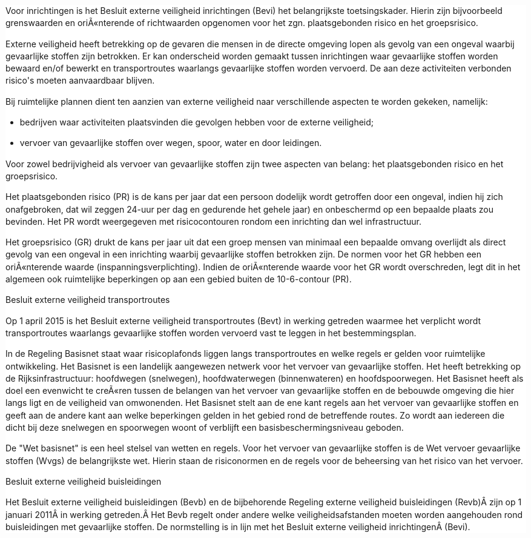 Voor inrichtingen is het Besluit externe veiligheid inrichtingen (Bevi) het belangrijkste toetsingskader. Hierin zijn bijvoorbeeld grenswaarden en oriÃ«nterende of richtwaarden opgenomen voor het zgn. plaatsgebonden risico en het groepsrisico.

Externe veiligheid heeft betrekking op de gevaren die mensen in de directe omgeving lopen als gevolg van een ongeval waarbij gevaarlijke stoffen zijn betrokken. Er kan onderscheid worden gemaakt tussen inrichtingen waar gevaarlijke stoffen worden bewaard en/of bewerkt en transportroutes waarlangs gevaarlijke stoffen worden vervoerd. De aan deze activiteiten verbonden risico's moeten aanvaardbaar blijven.

Bij ruimtelijke plannen dient ten aanzien van externe veiligheid naar verschillende aspecten te worden gekeken, namelijk:

* bedrijven waar activiteiten plaatsvinden die gevolgen hebben voor de externe veiligheid;

* vervoer van gevaarlijke stoffen over wegen, spoor, water en door leidingen.

Voor zowel bedrijvigheid als vervoer van gevaarlijke stoffen zijn twee aspecten van belang: het plaatsgebonden risico en het groepsrisico.

Het plaatsgebonden risico (PR) is de kans per jaar dat een persoon dodelijk wordt getroffen door een ongeval, indien hij zich onafgebroken, dat wil zeggen 24\-uur per dag en gedurende het gehele jaar) en onbeschermd op een bepaalde plaats zou bevinden. Het PR wordt weergegeven met risicocontouren rondom een inrichting dan wel infrastructuur.

Het groepsrisico (GR) drukt de kans per jaar uit dat een groep mensen van minimaal een bepaalde omvang overlijdt als direct gevolg van een ongeval in een inrichting waarbij gevaarlijke stoffen betrokken zijn. De normen voor het GR hebben een oriÃ«nterende waarde (inspanningsverplichting). Indien de oriÃ«nterende waarde voor het GR wordt overschreden, legt dit in het algemeen ook ruimtelijke beperkingen op aan een gebied buiten de 10\-6\-contour (PR).

Besluit externe veiligheid transportroutes

Op 1 april 2015 is het Besluit externe veiligheid transportroutes (Bevt) in werking getreden waarmee het verplicht wordt transportroutes waarlangs gevaarlijke stoffen worden vervoerd vast te leggen in het bestemmingsplan.

In de Regeling Basisnet staat waar risicoplafonds liggen langs transportroutes en welke regels er gelden voor ruimtelijke ontwikkeling. Het Basisnet is een landelijk aangewezen netwerk voor het vervoer van gevaarlijke stoffen. Het heeft betrekking op de Rijksinfrastructuur: hoofdwegen (snelwegen), hoofdwaterwegen (binnenwateren) en hoofdspoorwegen. Het Basisnet heeft als doel een evenwicht te creÃ«ren tussen de belangen van het vervoer van gevaarlijke stoffen en de bebouwde omgeving die hier langs ligt en de veiligheid van omwonenden. Het Basisnet stelt aan de ene kant regels aan het vervoer van gevaarlijke stoffen en geeft aan de andere kant aan welke beperkingen gelden in het gebied rond de betreffende routes. Zo wordt aan iedereen die dicht bij deze snelwegen en spoorwegen woont of verblijft een basisbeschermingsniveau geboden.

De "Wet basisnet" is een heel stelsel van wetten en regels. Voor het vervoer van gevaarlijke stoffen is de Wet vervoer gevaarlijke stoffen (Wvgs) de belangrijkste wet. Hierin staan de risiconormen en de regels voor de beheersing van het risico van het vervoer.

Besluit externe veiligheid buisleidingen

Het Besluit externe veiligheid buisleidingen (Bevb) en de bijbehorende Regeling externe veiligheid buisleidingen (Revb)Â zijn op 1 januari 2011Â in werking getreden.Â Het Bevb regelt onder andere welke veiligheidsafstanden moeten worden aangehouden rond buisleidingen met gevaarlijke stoffen. De normstelling is in lijn met het Besluit externe veiligheid inrichtingenÂ (Bevi).
